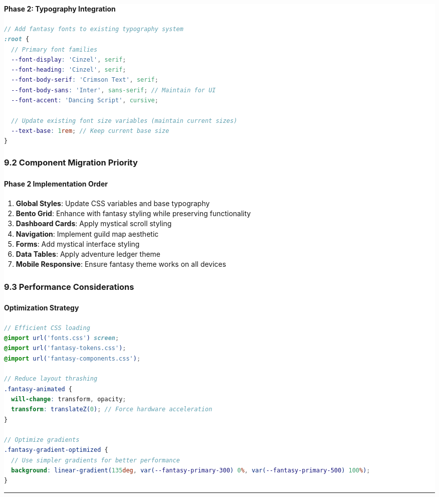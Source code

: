 #### **Phase 2: Typography Integration**
```scss
// Add fantasy fonts to existing typography system
:root {
  // Primary font families
  --font-display: 'Cinzel', serif;
  --font-heading: 'Cinzel', serif; 
  --font-body-serif: 'Crimson Text', serif;
  --font-body-sans: 'Inter', sans-serif; // Maintain for UI
  --font-accent: 'Dancing Script', cursive;
  
  // Update existing font size variables (maintain current sizes)
  --text-base: 1rem; // Keep current base size
}
```

### 9.2 Component Migration Priority

#### **Phase 2 Implementation Order**
1. **Global Styles**: Update CSS variables and base typography
2. **Bento Grid**: Enhance with fantasy styling while preserving functionality  
3. **Dashboard Cards**: Apply mystical scroll styling
4. **Navigation**: Implement guild map aesthetic
5. **Forms**: Add mystical interface styling
6. **Data Tables**: Apply adventure ledger theme
7. **Mobile Responsive**: Ensure fantasy theme works on all devices

### 9.3 Performance Considerations

#### **Optimization Strategy**
```scss
// Efficient CSS loading
@import url('fonts.css') screen;
@import url('fantasy-tokens.css');
@import url('fantasy-components.css');

// Reduce layout thrashing
.fantasy-animated {
  will-change: transform, opacity;
  transform: translateZ(0); // Force hardware acceleration
}

// Optimize gradients
.fantasy-gradient-optimized {
  // Use simpler gradients for better performance
  background: linear-gradient(135deg, var(--fantasy-primary-300) 0%, var(--fantasy-primary-500) 100%);
}
```

---
